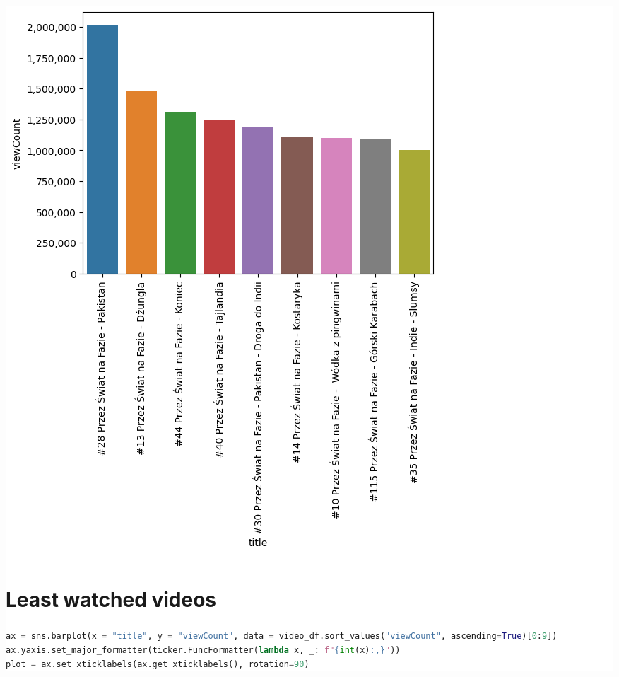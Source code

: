 
    
![png](data-pull_and_data-processing_files/data-pull_and_data-processing_31_0.png)
    


# Least watched videos


```python
ax = sns.barplot(x = "title", y = "viewCount", data = video_df.sort_values("viewCount", ascending=True)[0:9])
ax.yaxis.set_major_formatter(ticker.FuncFormatter(lambda x, _: f"{int(x):,}"))
plot = ax.set_xticklabels(ax.get_xticklabels(), rotation=90)
```
